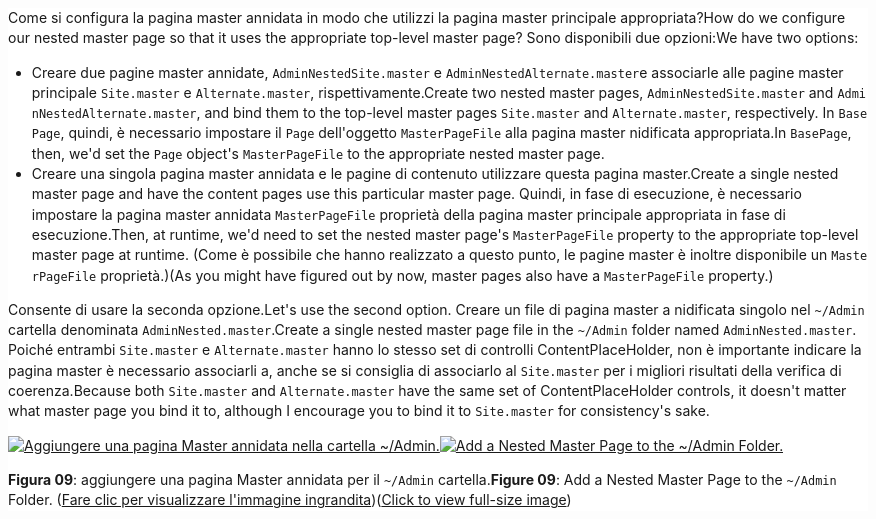 <span data-ttu-id="29717-281">Come si configura la pagina master annidata in modo che utilizzi la pagina master principale appropriata?</span><span class="sxs-lookup"><span data-stu-id="29717-281">How do we configure our nested master page so that it uses the appropriate top-level master page?</span></span> <span data-ttu-id="29717-282">Sono disponibili due opzioni:</span><span class="sxs-lookup"><span data-stu-id="29717-282">We have two options:</span></span>

- <span data-ttu-id="29717-283">Creare due pagine master annidate, `AdminNestedSite.master` e `AdminNestedAlternate.master`e associarle alle pagine master principale `Site.master` e `Alternate.master`, rispettivamente.</span><span class="sxs-lookup"><span data-stu-id="29717-283">Create two nested master pages, `AdminNestedSite.master` and `AdminNestedAlternate.master`, and bind them to the top-level master pages `Site.master` and `Alternate.master`, respectively.</span></span> <span data-ttu-id="29717-284">In `BasePage`, quindi, è necessario impostare il `Page` dell'oggetto `MasterPageFile` alla pagina master nidificata appropriata.</span><span class="sxs-lookup"><span data-stu-id="29717-284">In `BasePage`, then, we'd set the `Page` object's `MasterPageFile` to the appropriate nested master page.</span></span>
- <span data-ttu-id="29717-285">Creare una singola pagina master annidata e le pagine di contenuto utilizzare questa pagina master.</span><span class="sxs-lookup"><span data-stu-id="29717-285">Create a single nested master page and have the content pages use this particular master page.</span></span> <span data-ttu-id="29717-286">Quindi, in fase di esecuzione, è necessario impostare la pagina master annidata `MasterPageFile` proprietà della pagina master principale appropriata in fase di esecuzione.</span><span class="sxs-lookup"><span data-stu-id="29717-286">Then, at runtime, we'd need to set the nested master page's `MasterPageFile` property to the appropriate top-level master page at runtime.</span></span> <span data-ttu-id="29717-287">(Come è possibile che hanno realizzato a questo punto, le pagine master è inoltre disponibile un `MasterPageFile` proprietà.)</span><span class="sxs-lookup"><span data-stu-id="29717-287">(As you might have figured out by now, master pages also have a `MasterPageFile` property.)</span></span>

<span data-ttu-id="29717-288">Consente di usare la seconda opzione.</span><span class="sxs-lookup"><span data-stu-id="29717-288">Let's use the second option.</span></span> <span data-ttu-id="29717-289">Creare un file di pagina master a nidificata singolo nel `~/Admin` cartella denominata `AdminNested.master`.</span><span class="sxs-lookup"><span data-stu-id="29717-289">Create a single nested master page file in the `~/Admin` folder named `AdminNested.master`.</span></span> <span data-ttu-id="29717-290">Poiché entrambi `Site.master` e `Alternate.master` hanno lo stesso set di controlli ContentPlaceHolder, non è importante indicare la pagina master è necessario associarli a, anche se si consiglia di associarlo al `Site.master` per i migliori risultati della verifica di coerenza.</span><span class="sxs-lookup"><span data-stu-id="29717-290">Because both `Site.master` and `Alternate.master` have the same set of ContentPlaceHolder controls, it doesn't matter what master page you bind it to, although I encourage you to bind it to `Site.master` for consistency's sake.</span></span>


<span data-ttu-id="29717-291">[![Aggiungere una pagina Master annidata nella cartella ~/Admin.](nested-master-pages-cs/_static/image26.png)](nested-master-pages-cs/_static/image25.png)</span><span class="sxs-lookup"><span data-stu-id="29717-291">[![Add a Nested Master Page to the ~/Admin Folder.](nested-master-pages-cs/_static/image26.png)](nested-master-pages-cs/_static/image25.png)</span></span>

<span data-ttu-id="29717-292">**Figura 09**: aggiungere una pagina Master annidata per il `~/Admin` cartella.</span><span class="sxs-lookup"><span data-stu-id="29717-292">**Figure 09**: Add a Nested Master Page to the `~/Admin` Folder.</span></span> <span data-ttu-id="29717-293">([Fare clic per visualizzare l'immagine ingrandita](nested-master-pages-cs/_static/image27.png))</span><span class="sxs-lookup"><span data-stu-id="29717-293">([Click to view full-size image](nested-master-pages-cs/_static/image27.png))</span></span>

